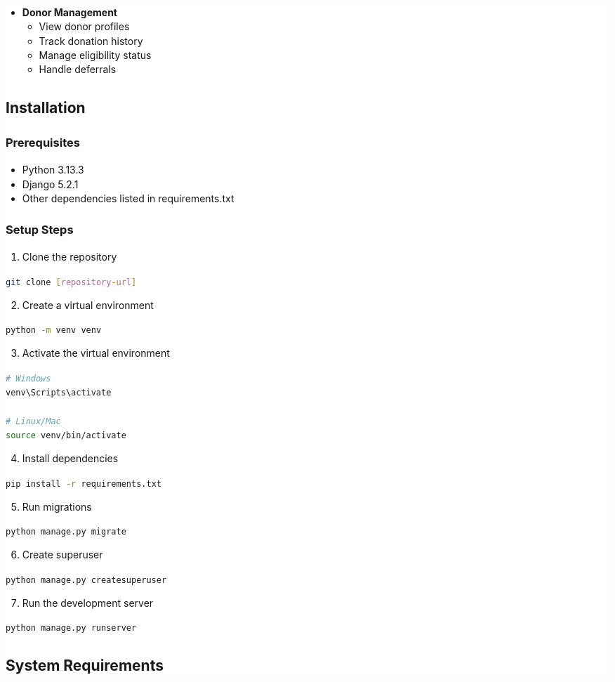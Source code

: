 - **Donor Management**
  - View donor profiles
  - Track donation history
  - Manage eligibility status
  - Handle deferrals

## Installation

### Prerequisites
- Python 3.13.3
- Django 5.2.1
- Other dependencies listed in requirements.txt

### Setup Steps
1. Clone the repository
```bash
git clone [repository-url]
```

2. Create a virtual environment
```bash
python -m venv venv
```

3. Activate the virtual environment
```bash
# Windows
venv\Scripts\activate

# Linux/Mac
source venv/bin/activate
```

4. Install dependencies
```bash
pip install -r requirements.txt
```

5. Run migrations
```bash
python manage.py migrate
```

6. Create superuser
```bash
python manage.py createsuperuser
```

7. Run the development server
```bash
python manage.py runserver
```

## System Requirements
